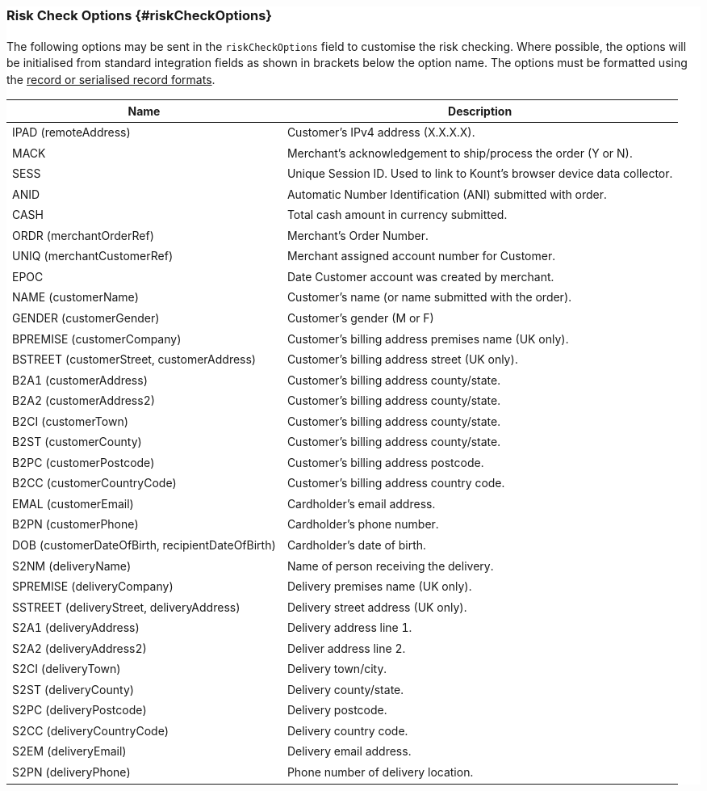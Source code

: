 ### Risk Check Options {#riskCheckOptions}

The following options may be sent in the `riskCheckOptions` field to customise the risk checking. Where possible, the options will be initialised from standard integration fields as shown in brackets below the option name. The options must be formatted using the  [record or serialised record formats](overview#fieldFormats). 

 | Name      | Description | 
| ----------- | ----------- |
| IPAD (remoteAddress) | Customer’s IPv4 address (X.X.X.X). |
| MACK | Merchant’s acknowledgement to ship/process the order (Y or N).|
| SESS| Unique Session ID. Used to link to Kount’s browser device data collector.|
| ANID | Automatic Number Identification (ANI) submitted with order. |
| CASH | Total cash amount in currency submitted. |
| ORDR (merchantOrderRef)| Merchant’s Order Number. |
| UNIQ (merchantCustomerRef) | Merchant assigned account number for Customer. |
| EPOC | Date Customer account was created by merchant. |
| NAME (customerName) |Customer’s name (or name submitted with the order).|
| GENDER (customerGender) | Customer’s gender (M or F) |
| BPREMISE (customerCompany) | Customer’s billing address premises name (UK only). |
| BSTREET (customerStreet, customerAddress) | Customer’s billing address street (UK only).|
| B2A1 (customerAddress) | Customer’s billing address county/state. |
| B2A2 (customerAddress2) | Customer’s billing address county/state. |
| B2CI (customerTown) | Customer’s billing address county/state. |
| B2ST (customerCounty) | Customer’s billing address county/state.|
| B2PC (customerPostcode) | Customer’s billing address postcode. |
| B2CC (customerCountryCode) | Customer’s billing address country code. |
| EMAL (customerEmail) | Cardholder’s email address.|
| B2PN (customerPhone) | Cardholder’s phone number. |
| DOB (customerDateOfBirth, recipientDateOfBirth)| Cardholder’s date of birth. |
| S2NM (deliveryName) | Name of person receiving the delivery. |
| SPREMISE (deliveryCompany) | Delivery premises name (UK only). |
| SSTREET (deliveryStreet, deliveryAddress) | Delivery street address (UK only). |
| S2A1 (deliveryAddress) | Delivery address line 1. |
| S2A2 (deliveryAddress2) | Deliver address line 2. |
| S2CI (deliveryTown) | Delivery town/city. |
| S2ST (deliveryCounty)| Delivery county/state. |
| S2PC (deliveryPostcode)| Delivery postcode.|
| S2CC (deliveryCountryCode) | Delivery country code. |
| S2EM (deliveryEmail) | Delivery email address.|
| S2PN (deliveryPhone) | Phone number of delivery location.|